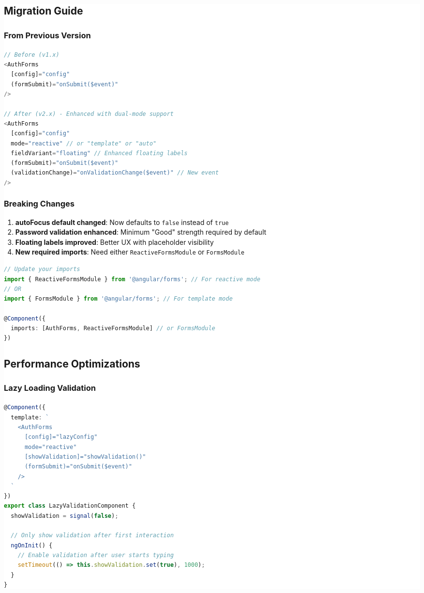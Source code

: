 ## Migration Guide

### From Previous Version

```typescript
// Before (v1.x)
<AuthForms
  [config]="config"
  (formSubmit)="onSubmit($event)"
/>

// After (v2.x) - Enhanced with dual-mode support
<AuthForms
  [config]="config"
  mode="reactive" // or "template" or "auto"
  fieldVariant="floating" // Enhanced floating labels
  (formSubmit)="onSubmit($event)"
  (validationChange)="onValidationChange($event)" // New event
/>
```

### Breaking Changes

1. **autoFocus default changed**: Now defaults to `false` instead of `true`
2. **Password validation enhanced**: Minimum "Good" strength required by default
3. **Floating labels improved**: Better UX with placeholder visibility
4. **New required imports**: Need either `ReactiveFormsModule` or `FormsModule`

```typescript
// Update your imports
import { ReactiveFormsModule } from '@angular/forms'; // For reactive mode
// OR
import { FormsModule } from '@angular/forms'; // For template mode

@Component({
  imports: [AuthForms, ReactiveFormsModule] // or FormsModule
})
```

## Performance Optimizations

### Lazy Loading Validation

```typescript
@Component({
  template: `
    <AuthForms
      [config]="lazyConfig"
      mode="reactive"
      [showValidation]="showValidation()"
      (formSubmit)="onSubmit($event)"
    />
  `
})
export class LazyValidationComponent {
  showValidation = signal(false);

  // Only show validation after first interaction
  ngOnInit() {
    // Enable validation after user starts typing
    setTimeout(() => this.showValidation.set(true), 1000);
  }
}
```